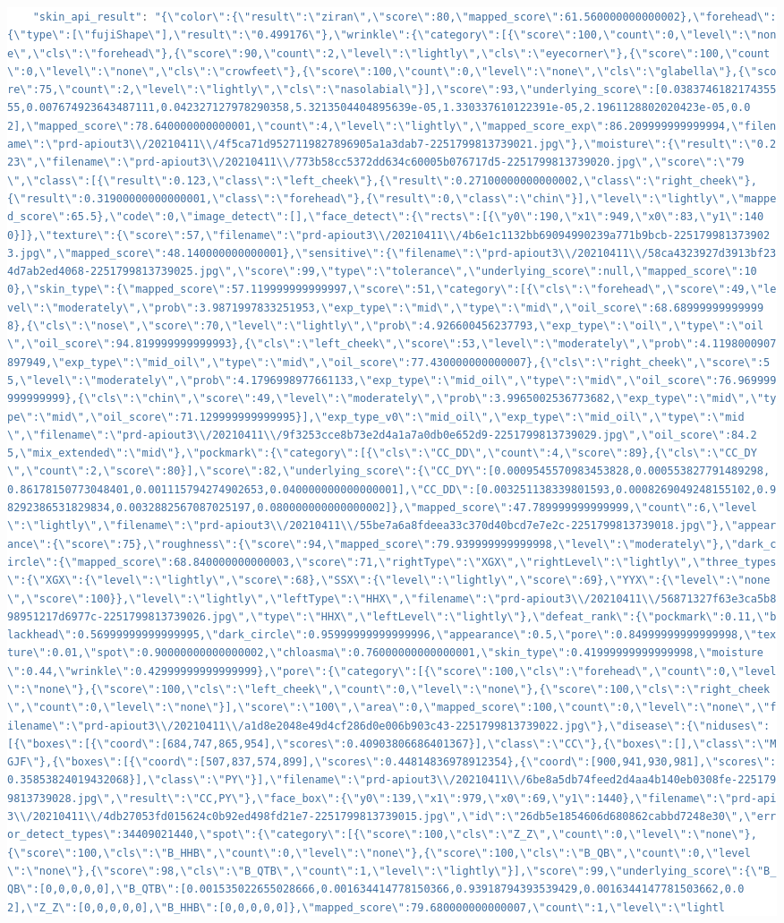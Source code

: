 ```javascript
    "skin_api_result": "{\"color\":{\"result\":\"ziran\",\"score\":80,\"mapped_score\":61.560000000000002},\"forehead\":{\"type\":[\"fujiShape\"],\"result\":\"0.499176\"},\"wrinkle\":{\"category\":[{\"score\":100,\"count\":0,\"level\":\"none\",\"cls\":\"forehead\"},{\"score\":90,\"count\":2,\"level\":\"lightly\",\"cls\":\"eyecorner\"},{\"score\":100,\"count\":0,\"level\":\"none\",\"cls\":\"crowfeet\"},{\"score\":100,\"count\":0,\"level\":\"none\",\"cls\":\"glabella\"},{\"score\":75,\"count\":2,\"level\":\"lightly\",\"cls\":\"nasolabial\"}],\"score\":93,\"underlying_score\":[0.038374618217435555,0.007674923643487111,0.042327127978290358,5.3213504404895639e-05,1.330337610122391e-05,2.1961128802020423e-05,0.02],\"mapped_score\":78.640000000000001,\"count\":4,\"level\":\"lightly\",\"mapped_score_exp\":86.209999999999994,\"filename\":\"prd-apiout3\\/20210411\\/4f5ca71d9527119827896905a1a3dab7-2251799813739021.jpg\"},\"moisture\":{\"result\":\"0.223\",\"filename\":\"prd-apiout3\\/20210411\\/773b58cc5372dd634c60005b076717d5-2251799813739020.jpg\",\"score\":\"79\",\"class\":[{\"result\":0.123,\"class\":\"left_cheek\"},{\"result\":0.27100000000000002,\"class\":\"right_cheek\"},{\"result\":0.31900000000000001,\"class\":\"forehead\"},{\"result\":0,\"class\":\"chin\"}],\"level\":\"lightly\",\"mapped_score\":65.5},\"code\":0,\"image_detect\":[],\"face_detect\":{\"rects\":[{\"y0\":190,\"x1\":949,\"x0\":83,\"y1\":1400}]},\"texture\":{\"score\":57,\"filename\":\"prd-apiout3\\/20210411\\/4b6e1c1132bb69094990239a771b9bcb-2251799813739023.jpg\",\"mapped_score\":48.140000000000001},\"sensitive\":{\"filename\":\"prd-apiout3\\/20210411\\/58ca4323927d3913bf234d7ab2ed4068-2251799813739025.jpg\",\"score\":99,\"type\":\"tolerance\",\"underlying_score\":null,\"mapped_score\":100},\"skin_type\":{\"mapped_score\":57.119999999999997,\"score\":51,\"category\":[{\"cls\":\"forehead\",\"score\":49,\"level\":\"moderately\",\"prob\":3.9871997833251953,\"exp_type\":\"mid\",\"type\":\"mid\",\"oil_score\":68.689999999999998},{\"cls\":\"nose\",\"score\":70,\"level\":\"lightly\",\"prob\":4.926600456237793,\"exp_type\":\"oil\",\"type\":\"oil\",\"oil_score\":94.819999999999993},{\"cls\":\"left_cheek\",\"score\":53,\"level\":\"moderately\",\"prob\":4.1198000907897949,\"exp_type\":\"mid_oil\",\"type\":\"mid\",\"oil_score\":77.430000000000007},{\"cls\":\"right_cheek\",\"score\":55,\"level\":\"moderately\",\"prob\":4.1796998977661133,\"exp_type\":\"mid_oil\",\"type\":\"mid\",\"oil_score\":76.969999999999999},{\"cls\":\"chin\",\"score\":49,\"level\":\"moderately\",\"prob\":3.9965002536773682,\"exp_type\":\"mid\",\"type\":\"mid\",\"oil_score\":71.129999999999995}],\"exp_type_v0\":\"mid_oil\",\"exp_type\":\"mid_oil\",\"type\":\"mid\",\"filename\":\"prd-apiout3\\/20210411\\/9f3253cce8b73e2d4a1a7a0db0e652d9-2251799813739029.jpg\",\"oil_score\":84.25,\"mix_extended\":\"mid\"},\"pockmark\":{\"category\":[{\"cls\":\"CC_DD\",\"count\":4,\"score\":89},{\"cls\":\"CC_DY\",\"count\":2,\"score\":80}],\"score\":82,\"underlying_score\":{\"CC_DY\":[0.0009545570983453828,0.000553827791489298,0.86178150773048401,0.001115794274902653,0.040000000000000001],\"CC_DD\":[0.003251138339801593,0.0008269049248155102,0.98292386531829834,0.0032882567087025197,0.080000000000000002]},\"mapped_score\":47.789999999999999,\"count\":6,\"level\":\"lightly\",\"filename\":\"prd-apiout3\\/20210411\\/55be7a6a8fdeea33c370d40bcd7e7e2c-2251799813739018.jpg\"},\"appearance\":{\"score\":75},\"roughness\":{\"score\":94,\"mapped_score\":79.939999999999998,\"level\":\"moderately\"},\"dark_circle\":{\"mapped_score\":68.840000000000003,\"score\":71,\"rightType\":\"XGX\",\"rightLevel\":\"lightly\",\"three_types\":{\"XGX\":{\"level\":\"lightly\",\"score\":68},\"SSX\":{\"level\":\"lightly\",\"score\":69},\"YYX\":{\"level\":\"none\",\"score\":100}},\"level\":\"lightly\",\"leftType\":\"HHX\",\"filename\":\"prd-apiout3\\/20210411\\/56871327f63e3ca5b898951217d6977c-2251799813739026.jpg\",\"type\":\"HHX\",\"leftLevel\":\"lightly\"},\"defeat_rank\":{\"pockmark\":0.11,\"blackhead\":0.56999999999999995,\"dark_circle\":0.95999999999999996,\"appearance\":0.5,\"pore\":0.84999999999999998,\"texture\":0.01,\"spot\":0.90000000000000002,\"chloasma\":0.76000000000000001,\"skin_type\":0.41999999999999998,\"moisture\":0.44,\"wrinkle\":0.42999999999999999},\"pore\":{\"category\":[{\"score\":100,\"cls\":\"forehead\",\"count\":0,\"level\":\"none\"},{\"score\":100,\"cls\":\"left_cheek\",\"count\":0,\"level\":\"none\"},{\"score\":100,\"cls\":\"right_cheek\",\"count\":0,\"level\":\"none\"}],\"score\":\"100\",\"area\":0,\"mapped_score\":100,\"count\":0,\"level\":\"none\",\"filename\":\"prd-apiout3\\/20210411\\/a1d8e2048e49d4cf286d0e006b903c43-2251799813739022.jpg\"},\"disease\":{\"niduses\":[{\"boxes\":[{\"coord\":[684,747,865,954],\"scores\":0.40903806686401367}],\"class\":\"CC\"},{\"boxes\":[],\"class\":\"MGJF\"},{\"boxes\":[{\"coord\":[507,837,574,899],\"scores\":0.44814836978912354},{\"coord\":[900,941,930,981],\"scores\":0.35853824019432068}],\"class\":\"PY\"}],\"filename\":\"prd-apiout3\\/20210411\\/6be8a5db74feed2d4aa4b140eb0308fe-2251799813739028.jpg\",\"result\":\"CC,PY\"},\"face_box\":{\"y0\":139,\"x1\":979,\"x0\":69,\"y1\":1440},\"filename\":\"prd-api3\\/20210411\\/4db27053fd015624c0b92ed498fd21e7-2251799813739015.jpg\",\"id\":\"26db5e1854606d680862cabbd7248e30\",\"error_detect_types\":34409021440,\"spot\":{\"category\":[{\"score\":100,\"cls\":\"Z_Z\",\"count\":0,\"level\":\"none\"},{\"score\":100,\"cls\":\"B_HHB\",\"count\":0,\"level\":\"none\"},{\"score\":100,\"cls\":\"B_QB\",\"count\":0,\"level\":\"none\"},{\"score\":98,\"cls\":\"B_QTB\",\"count\":1,\"level\":\"lightly\"}],\"score\":99,\"underlying_score\":{\"B_QB\":[0,0,0,0,0],\"B_QTB\":[0.001535022655028666,0.001634414778150366,0.93918794393539429,0.0016344147781503662,0.02],\"Z_Z\":[0,0,0,0,0],\"B_HHB\":[0,0,0,0,0]},\"mapped_score\":79.680000000000007,\"count\":1,\"level\":\"lightl
```